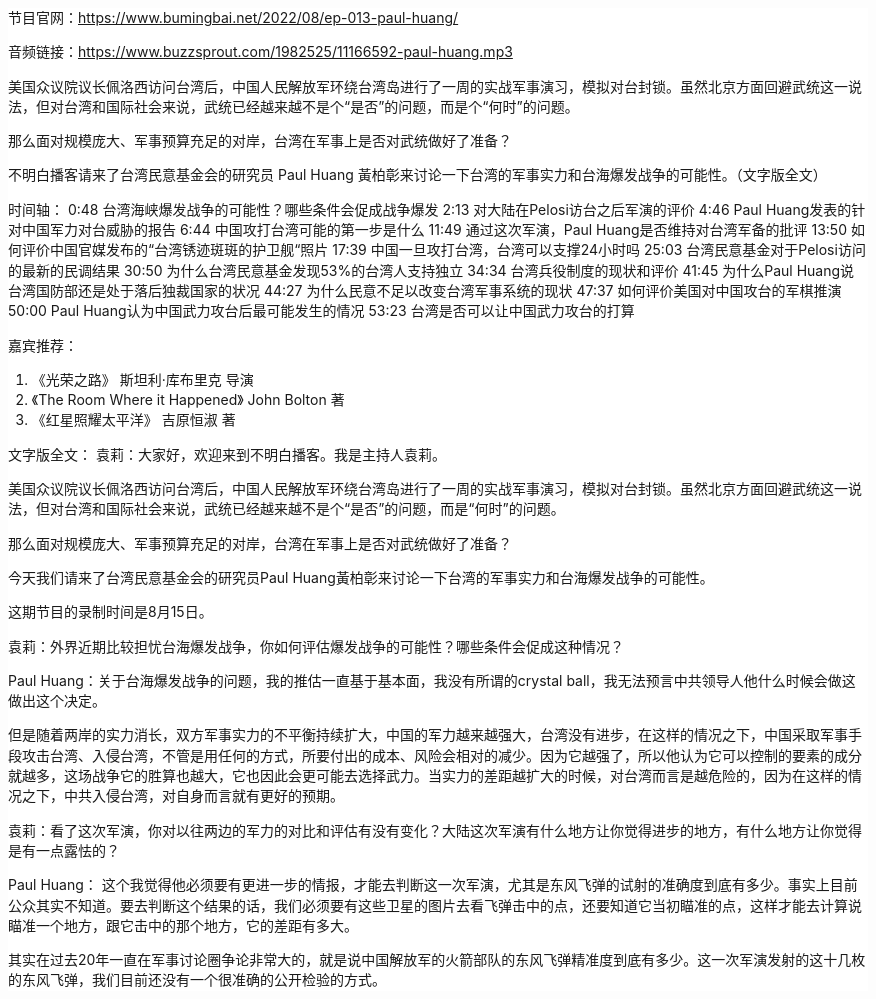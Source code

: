 节目官网：https://www.bumingbai.net/2022/08/ep-013-paul-huang/

音频链接：https://www.buzzsprout.com/1982525/11166592-paul-huang.mp3

美国众议院议长佩洛西访问台湾后，中国人民解放军环绕台湾岛进行了一周的实战军事演习，模拟对台封锁。虽然北京方面回避武统这一说法，但对台湾和国际社会来说，武统已经越来越不是个“是否”的问题，而是个“何时”的问题。

那么面对规模庞大、军事预算充足的对岸，台湾在军事上是否对武统做好了准备？

不明白播客请来了台湾民意基金会的研究员 Paul Huang  黃柏彰来讨论一下台湾的军事实力和台海爆发战争的可能性。（文字版全文）

时间轴：
0:48 台湾海峡爆发战争的可能性？哪些条件会促成战争爆发
2:13 对大陆在Pelosi访台之后军演的评价
4:46 Paul Huang发表的针对中国军力对台威胁的报告
6:44 中国攻打台湾可能的第一步是什么
11:49 通过这次军演，Paul Huang是否维持对台湾军备的批评
13:50 如何评价中国官媒发布的“台湾锈迹斑斑的护卫舰“照片
17:39 中国一旦攻打台湾，台湾可以支撑24小时吗
25:03 台湾民意基金对于Pelosi访问的最新的民调结果
30:50 为什么台湾民意基金发现53%的台湾人支持独立
34:34 台湾兵役制度的现状和评价
41:45 为什么Paul Huang说台湾国防部还是处于落后独裁国家的状况
44:27 为什么民意不足以改变台湾军事系统的现状
47:37 如何评价美国对中国攻台的军棋推演
50:00 Paul Huang认为中国武力攻台后最可能发生的情况
53:23 台湾是否可以让中国武力攻台的打算

嘉宾推荐：
1. 《光荣之路》 斯坦利·库布里克 导演
2. 《The Room Where it Happened》 John Bolton 著
3. 《红星照耀太平洋》 吉原恒淑  著

文字版全文：
袁莉：大家好，欢迎来到不明白播客。我是主持人袁莉。

美国众议院议长佩洛西访问台湾后，中国人民解放军环绕台湾岛进行了一周的实战军事演习，模拟对台封锁。虽然北京方面回避武统这一说法，但对台湾和国际社会来说，武统已经越来越不是个“是否”的问题，而是“何时”的问题。

那么面对规模庞大、军事预算充足的对岸，台湾在军事上是否对武统做好了准备？

今天我们请来了台湾民意基金会的研究员Paul Huang黃柏彰来讨论一下台湾的军事实力和台海爆发战争的可能性。

这期节目的录制时间是8月15日。

袁莉：外界近期比较担忧台海爆发战争，你如何评估爆发战争的可能性？哪些条件会促成这种情况？

Paul Huang：关于台海爆发战争的问题，我的推估一直基于基本面，我没有所谓的crystal ball，我无法预言中共领导人他什么时候会做这做出这个决定。

但是随着两岸的实力消长，双方军事实力的不平衡持续扩大，中国的军力越来越强大，台湾没有进步，在这样的情况之下，中国采取军事手段攻击台湾、入侵台湾，不管是用任何的方式，所要付出的成本、风险会相对的减少。因为它越强了，所以他认为它可以控制的要素的成分就越多，这场战争它的胜算也越大，它也因此会更可能去选择武力。当实力的差距越扩大的时候，对台湾而言是越危险的，因为在这样的情况之下，中共入侵台湾，对自身而言就有更好的预期。

袁莉：看了这次军演，你对以往两边的军力的对比和评估有没有变化？大陆这次军演有什么地方让你觉得进步的地方，有什么地方让你觉得是有一点露怯的？

Paul Huang： 这个我觉得他必须要有更进一步的情报，才能去判断这一次军演，尤其是东风飞弹的试射的准确度到底有多少。事实上目前公众其实不知道。要去判断这个结果的话，我们必须要有这些卫星的图片去看飞弹击中的点，还要知道它当初瞄准的点，这样才能去计算说瞄准一个地方，跟它击中的那个地方，它的差距有多大。

其实在过去20年一直在军事讨论圈争论非常大的，就是说中国解放军的火箭部队的东风飞弹精准度到底有多少。这一次军演发射的这十几枚的东风飞弹，我们目前还没有一个很准确的公开检验的方式。
